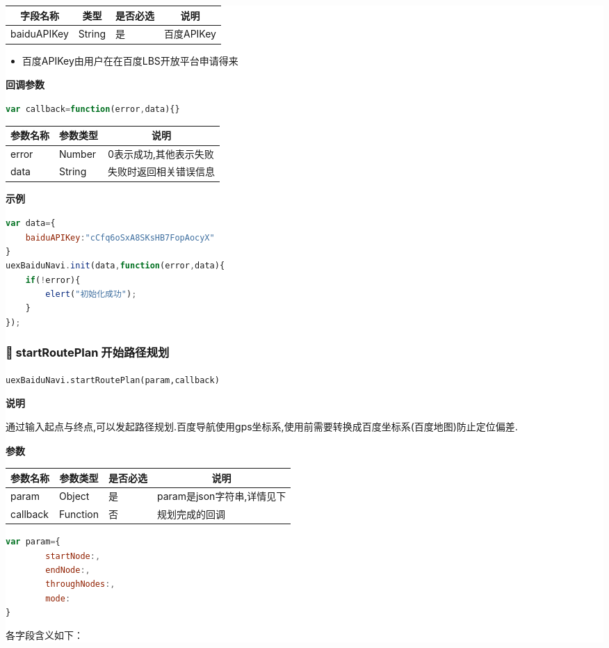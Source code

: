 | 字段名称        | 类型     | 是否必选 | 说明       |
| ----------- | ------ | ---- | -------- |
| baiduAPIKey | String | 是    | 百度APIKey |

* 百度APIKey由用户在在百度LBS开放平台申请得来

**回调参数**

```javascript
var callback=function(error,data){}
```

| 参数名称  | 参数类型   | 说明           |
| ----- | ------ | ------------ |
| error | Number | 0表示成功,其他表示失败 |
| data  | String | 失败时返回相关错误信息  |

**示例**

```javascript
var data={
	baiduAPIKey:"cCfq6oSxA8SKsHB7FopAocyX"
}
uexBaiduNavi.init(data,function(error,data){
  	if(!error){
      	elert("初始化成功");
  	}
});
```

### 🍭 startRoutePlan  开始路径规划

`uexBaiduNavi.startRoutePlan(param,callback)`

**说明**

通过输入起点与终点,可以发起路径规划.百度导航使用gps坐标系,使用前需要转换成百度坐标系(百度地图)防止定位偏差.

**参数**

| 参数名称     | 参数类型     | 是否必选 | 说明                 |
| -------- | -------- | ---- | ------------------ |
| param    | Object   | 是    | param是json字符串,详情见下 |
| callback | Function | 否    | 规划完成的回调            |

```javascript
var param={
		startNode:,
		endNode:,
		throughNodes:,
 		mode:
}
```

各字段含义如下：
